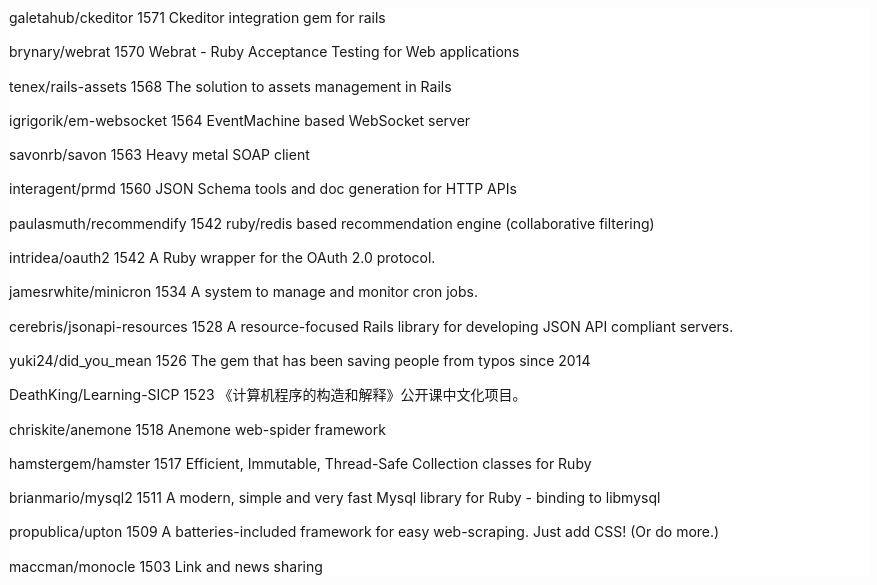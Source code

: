 
galetahub/ckeditor                         1571
Ckeditor integration gem for rails


brynary/webrat                             1570
Webrat - Ruby Acceptance Testing for Web applications


tenex/rails-assets                         1568
The solution to assets management in Rails


igrigorik/em-websocket                     1564
EventMachine based WebSocket server


savonrb/savon                              1563
Heavy metal SOAP client


interagent/prmd                            1560
JSON Schema tools and doc generation for HTTP APIs


paulasmuth/recommendify                    1542
ruby/redis based recommendation engine (collaborative filtering)


intridea/oauth2                            1542
A Ruby wrapper for the OAuth 2.0 protocol.


jamesrwhite/minicron                       1534
A system to manage and monitor cron jobs.


cerebris/jsonapi-resources                 1528
A resource-focused Rails library for developing JSON API compliant servers.


yuki24/did_you_mean                        1526
The gem that has been saving people from typos since 2014


DeathKing/Learning-SICP                    1523
《计算机程序的构造和解释》公开课中文化项目。


chriskite/anemone                          1518
Anemone web-spider framework


hamstergem/hamster                         1517
Efficient, Immutable, Thread-Safe Collection classes for Ruby


brianmario/mysql2                          1511
A modern, simple and very fast Mysql library for Ruby - binding to libmysql


propublica/upton                           1509
A batteries-included framework for easy web-scraping. Just add CSS! (Or do more.)


maccman/monocle                            1503
Link and news sharing
